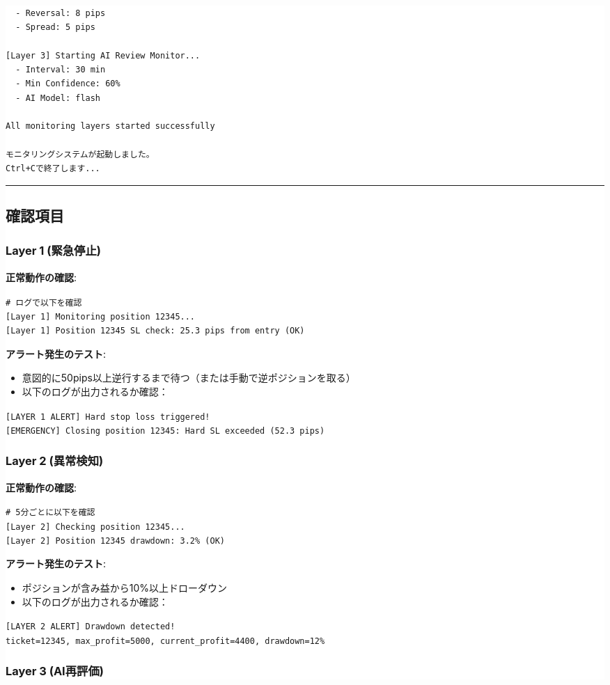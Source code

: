 ```
  - Reversal: 8 pips
  - Spread: 5 pips

[Layer 3] Starting AI Review Monitor...
  - Interval: 30 min
  - Min Confidence: 60%
  - AI Model: flash

All monitoring layers started successfully

モニタリングシステムが起動しました。
Ctrl+Cで終了します...
```

---

## 確認項目

### Layer 1 (緊急停止)

**正常動作の確認**:
```
# ログで以下を確認
[Layer 1] Monitoring position 12345...
[Layer 1] Position 12345 SL check: 25.3 pips from entry (OK)
```

**アラート発生のテスト**:
- 意図的に50pips以上逆行するまで待つ（または手動で逆ポジションを取る）
- 以下のログが出力されるか確認：
```
[LAYER 1 ALERT] Hard stop loss triggered!
[EMERGENCY] Closing position 12345: Hard SL exceeded (52.3 pips)
```

### Layer 2 (異常検知)

**正常動作の確認**:
```
# 5分ごとに以下を確認
[Layer 2] Checking position 12345...
[Layer 2] Position 12345 drawdown: 3.2% (OK)
```

**アラート発生のテスト**:
- ポジションが含み益から10%以上ドローダウン
- 以下のログが出力されるか確認：
```
[LAYER 2 ALERT] Drawdown detected!
ticket=12345, max_profit=5000, current_profit=4400, drawdown=12%
```

### Layer 3 (AI再評価)
